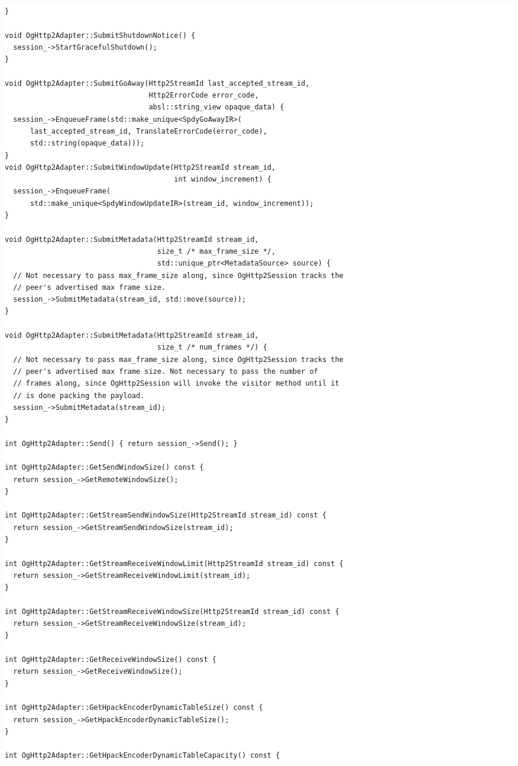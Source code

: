 ```
}

void OgHttp2Adapter::SubmitShutdownNotice() {
  session_->StartGracefulShutdown();
}

void OgHttp2Adapter::SubmitGoAway(Http2StreamId last_accepted_stream_id,
                                  Http2ErrorCode error_code,
                                  absl::string_view opaque_data) {
  session_->EnqueueFrame(std::make_unique<SpdyGoAwayIR>(
      last_accepted_stream_id, TranslateErrorCode(error_code),
      std::string(opaque_data)));
}
void OgHttp2Adapter::SubmitWindowUpdate(Http2StreamId stream_id,
                                        int window_increment) {
  session_->EnqueueFrame(
      std::make_unique<SpdyWindowUpdateIR>(stream_id, window_increment));
}

void OgHttp2Adapter::SubmitMetadata(Http2StreamId stream_id,
                                    size_t /* max_frame_size */,
                                    std::unique_ptr<MetadataSource> source) {
  // Not necessary to pass max_frame_size along, since OgHttp2Session tracks the
  // peer's advertised max frame size.
  session_->SubmitMetadata(stream_id, std::move(source));
}

void OgHttp2Adapter::SubmitMetadata(Http2StreamId stream_id,
                                    size_t /* num_frames */) {
  // Not necessary to pass max_frame_size along, since OgHttp2Session tracks the
  // peer's advertised max frame size. Not necessary to pass the number of
  // frames along, since OgHttp2Session will invoke the visitor method until it
  // is done packing the payload.
  session_->SubmitMetadata(stream_id);
}

int OgHttp2Adapter::Send() { return session_->Send(); }

int OgHttp2Adapter::GetSendWindowSize() const {
  return session_->GetRemoteWindowSize();
}

int OgHttp2Adapter::GetStreamSendWindowSize(Http2StreamId stream_id) const {
  return session_->GetStreamSendWindowSize(stream_id);
}

int OgHttp2Adapter::GetStreamReceiveWindowLimit(Http2StreamId stream_id) const {
  return session_->GetStreamReceiveWindowLimit(stream_id);
}

int OgHttp2Adapter::GetStreamReceiveWindowSize(Http2StreamId stream_id) const {
  return session_->GetStreamReceiveWindowSize(stream_id);
}

int OgHttp2Adapter::GetReceiveWindowSize() const {
  return session_->GetReceiveWindowSize();
}

int OgHttp2Adapter::GetHpackEncoderDynamicTableSize() const {
  return session_->GetHpackEncoderDynamicTableSize();
}

int OgHttp2Adapter::GetHpackEncoderDynamicTableCapacity() const {
```